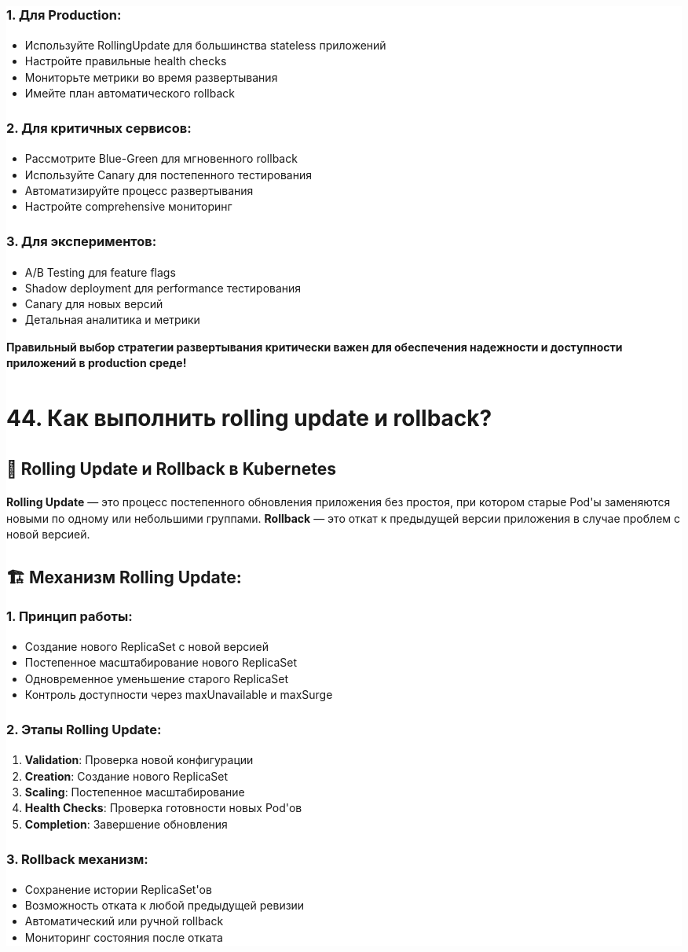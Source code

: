 ### **1. Для Production:**
- Используйте RollingUpdate для большинства stateless приложений
- Настройте правильные health checks
- Мониторьте метрики во время развертывания
- Имейте план автоматического rollback

### **2. Для критичных сервисов:**
- Рассмотрите Blue-Green для мгновенного rollback
- Используйте Canary для постепенного тестирования
- Автоматизируйте процесс развертывания
- Настройте comprehensive мониторинг

### **3. Для экспериментов:**
- A/B Testing для feature flags
- Shadow deployment для performance тестирования
- Canary для новых версий
- Детальная аналитика и метрики

**Правильный выбор стратегии развертывания критически важен для обеспечения надежности и доступности приложений в production среде!**

# 44. Как выполнить rolling update и rollback?

## 🎯 **Rolling Update и Rollback в Kubernetes**

**Rolling Update** — это процесс постепенного обновления приложения без простоя, при котором старые Pod'ы заменяются новыми по одному или небольшими группами. **Rollback** — это откат к предыдущей версии приложения в случае проблем с новой версией.

## 🏗️ **Механизм Rolling Update:**

### **1. Принцип работы:**
- Создание нового ReplicaSet с новой версией
- Постепенное масштабирование нового ReplicaSet
- Одновременное уменьшение старого ReplicaSet
- Контроль доступности через maxUnavailable и maxSurge

### **2. Этапы Rolling Update:**
1. **Validation**: Проверка новой конфигурации
2. **Creation**: Создание нового ReplicaSet
3. **Scaling**: Постепенное масштабирование
4. **Health Checks**: Проверка готовности новых Pod'ов
5. **Completion**: Завершение обновления

### **3. Rollback механизм:**
- Сохранение истории ReplicaSet'ов
- Возможность отката к любой предыдущей ревизии
- Автоматический или ручной rollback
- Мониторинг состояния после отката
